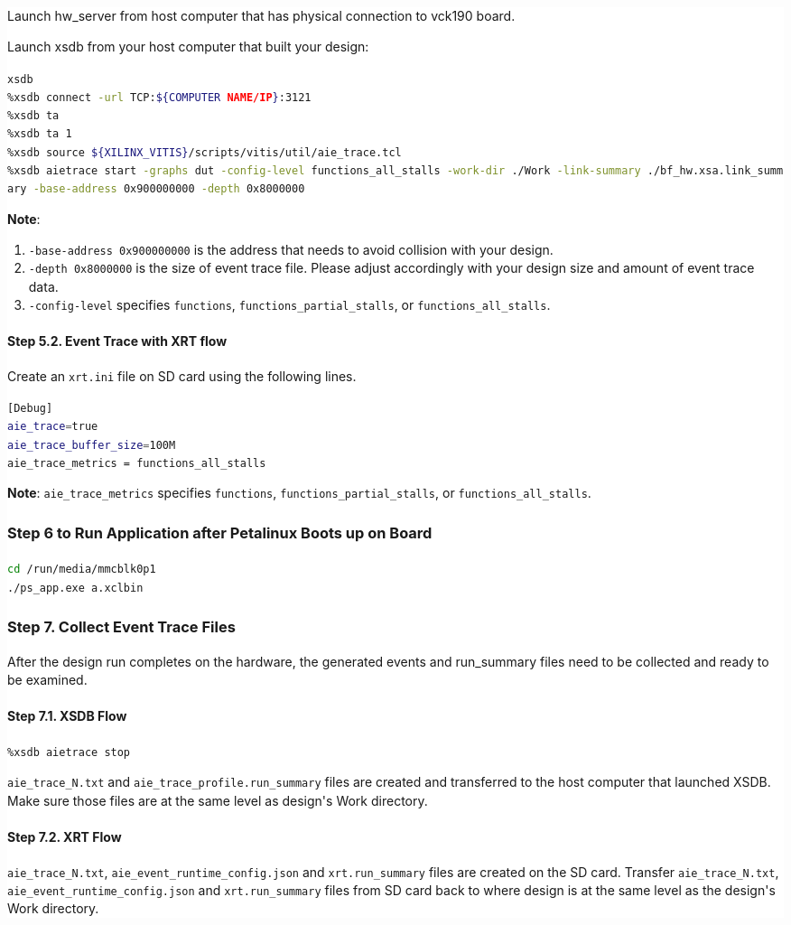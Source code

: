 Launch hw_server from host computer that has physical connection to vck190 board.

Launch xsdb from your host computer that built your design:
```bash
xsdb
%xsdb connect -url TCP:${COMPUTER NAME/IP}:3121
%xsdb ta
%xsdb ta 1
%xsdb source ${XILINX_VITIS}/scripts/vitis/util/aie_trace.tcl
%xsdb aietrace start -graphs dut -config-level functions_all_stalls -work-dir ./Work -link-summary ./bf_hw.xsa.link_summary -base-address 0x900000000 -depth 0x8000000
```
**Note**:
1. `-base-address 0x900000000` is the address that needs to avoid collision with your design.
2. `-depth 0x8000000` is the size of event trace file. Please adjust accordingly with your design size and amount of event trace data.
3. `-config-level` specifies `functions`, `functions_partial_stalls`, or `functions_all_stalls`.

#### Step 5.2. Event Trace with XRT flow
Create an `xrt.ini` file on SD card using the following lines.
```bash
[Debug]
aie_trace=true
aie_trace_buffer_size=100M
aie_trace_metrics = functions_all_stalls
```
**Note**: `aie_trace_metrics` specifies `functions`, `functions_partial_stalls`, or `functions_all_stalls`.

### Step 6 to Run Application after Petalinux Boots up on Board
```bash
cd /run/media/mmcblk0p1
./ps_app.exe a.xclbin
```

### Step 7. Collect Event Trace Files

After the design run completes on the hardware, the generated events and run_summary files need to be collected and ready to be examined.

#### Step 7.1. XSDB Flow
```bash
%xsdb aietrace stop
```
`aie_trace_N.txt` and `aie_trace_profile.run_summary` files are created and transferred to the host computer that launched XSDB. Make sure those files are at the same level as design's Work directory.

#### Step 7.2. XRT Flow
`aie_trace_N.txt`, `aie_event_runtime_config.json` and `xrt.run_summary` files are created on the SD card.
Transfer `aie_trace_N.txt`, `aie_event_runtime_config.json` and `xrt.run_summary` files from SD card back to where design is at the same level as the design's Work directory.
